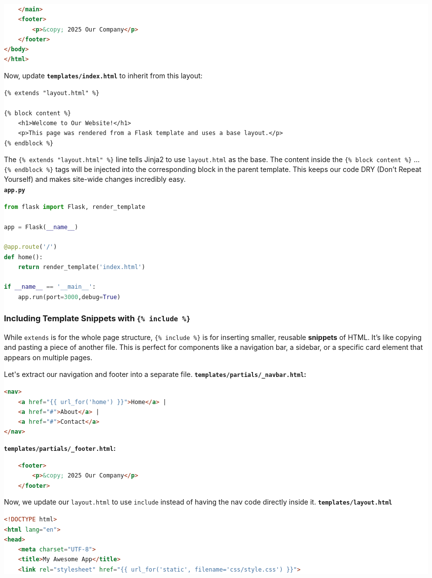 ```html
    </main>
    <footer>
        <p>&copy; 2025 Our Company</p>
    </footer>
</body>
</html>
```
Now, update **`templates/index.html`** to inherit from this layout:
```
{% extends "layout.html" %}

{% block content %}
    <h1>Welcome to Our Website!</h1>
    <p>This page was rendered from a Flask template and uses a base layout.</p>
{% endblock %}
```

The `{% extends "layout.html" %}` line tells Jinja2 to use `layout.html` as the base. The content inside the `{% block content %}` ... `{% endblock %}` tags will be injected into the corresponding block in the parent template. This keeps our code DRY (Don’t Repeat Yourself) and makes site-wide changes incredibly easy.   
**``app.py``**
```python
from flask import Flask, render_template

app = Flask(__name__)

@app.route('/')
def home():
    return render_template('index.html')
    
if __name__ == '__main__':
    app.run(port=3000,debug=True)
```
### Including Template Snippets with `{% include %}`
While `extends` is for the whole page structure, `{% include %}` is for inserting smaller, reusable **snippets** of HTML. It’s like copying and pasting a piece of another file. This is perfect for components like a navigation bar, a sidebar, or a specific card element that appears on multiple pages.  

Let's extract our navigation and footer into a separate file.
**`templates/partials/_navbar.html`:**
```html
<nav>
    <a href="{{ url_for('home') }}">Home</a> |
    <a href="#">About</a> |
    <a href="#">Contact</a>
</nav>
```
**`templates/partials/_footer.html`:**
```html
    <footer>
        <p>&copy; 2025 Our Company</p>
    </footer>
```
Now, we update our `layout.html` to use `include` instead of having the nav code directly inside it.
**`templates/layout.html`**
```html
<!DOCTYPE html>
<html lang="en">
<head>
    <meta charset="UTF-8">
    <title>My Awesome App</title>
    <link rel="stylesheet" href="{{ url_for('static', filename='css/style.css') }}">
```